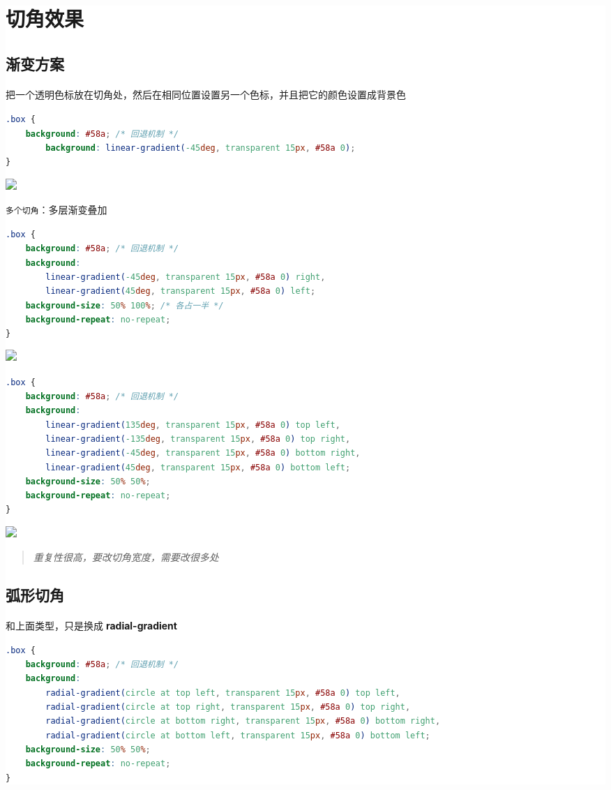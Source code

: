 # 切角效果

## 渐变方案

把一个透明色标放在切角处，然后在相同位置设置另一个色标，并且把它的颜色设置成背景色

```css
.box {
    background: #58a; /* 回退机制 */
		background: linear-gradient(-45deg, transparent 15px, #58a 0);
}
```

<img src="https://cdn.jsdelivr.net/gh/kingmusi/blogImages/img/20210409145406.png" style="width:25%;" />

`多个切角`：多层渐变叠加

```css
.box {
    background: #58a; /* 回退机制 */
	background: 
        linear-gradient(-45deg, transparent 15px, #58a 0) right,
        linear-gradient(45deg, transparent 15px, #58a 0) left;
    background-size: 50% 100%; /* 各占一半 */
    background-repeat: no-repeat;
}
```

<img src="https://cdn.jsdelivr.net/gh/kingmusi/blogImages/img/20210409145635.png" style="width:25%;" />

```css
.box {
    background: #58a; /* 回退机制 */
    background: 
        linear-gradient(135deg, transparent 15px, #58a 0) top left,
        linear-gradient(-135deg, transparent 15px, #58a 0) top right,
        linear-gradient(-45deg, transparent 15px, #58a 0) bottom right,
        linear-gradient(45deg, transparent 15px, #58a 0) bottom left;
    background-size: 50% 50%;
    background-repeat: no-repeat;
}
```

<img src="https://cdn.jsdelivr.net/gh/kingmusi/blogImages/img/20210409145823.png" style="width:25%;" />

> *重复性很高，要改切角宽度，需要改很多处*

## 弧形切角

和上面类型，只是换成 **radial-gradient**

```css
.box {
    background: #58a; /* 回退机制 */
    background: 
        radial-gradient(circle at top left, transparent 15px, #58a 0) top left,
        radial-gradient(circle at top right, transparent 15px, #58a 0) top right,
        radial-gradient(circle at bottom right, transparent 15px, #58a 0) bottom right,
        radial-gradient(circle at bottom left, transparent 15px, #58a 0) bottom left;
    background-size: 50% 50%;
    background-repeat: no-repeat;
}
```
